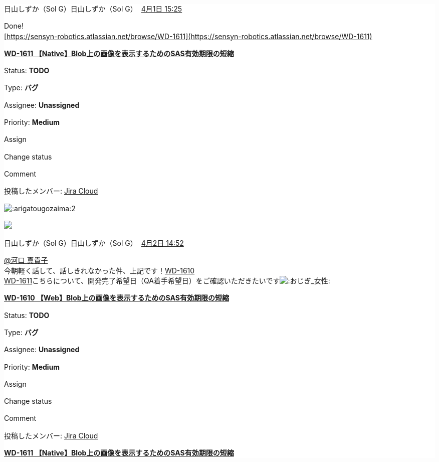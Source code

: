 日山しずか（Sol G）日山しずか（Sol G）  [4月1日 15:25](https://sensyn-robotics.slack.com/archives/C06MR75MQKY/p1743488704890839?thread_ts=1743483547.693099&cid=C06MR75MQKY)  

Done!  
[https://sensyn-robotics.atlassian.net/browse/WD-1611](https://sensyn-robotics.atlassian.net/browse/WD-1611)

**[WD-1611 【Native】Blob上の画像を表示するためのSAS有効期限の短縮](https://sensyn-robotics.atlassian.net/browse/WD-1611?atlOrigin=eyJpIjoiYTdkODBhNzY1N2E0NDhlOTgzOTc4NzRjNDg2MWQ4OTIiLCJwIjoiamlyYS1zbGFjay1pbnQifQ)**

Status: **TODO**

Type: **バグ**

Assignee: **Unassigned**

Priority: **Medium**

Assign

Change status

Comment

投稿したメンバー: [Jira Cloud](https://sensyn-robotics.slack.com/services/B01E57FFHGU "Jira Cloud")

![:arigatougozaima:](https://emoji.slack-edge.com/T7L88TM38/arigatougozaima/9aeab1d64822f24f.png)2

![](https://ca.slack-edge.com/T7L88TM38-U0405EVJQSZ-000962c57304-48)

日山しずか（Sol G）日山しずか（Sol G）  [4月2日 14:52](https://sensyn-robotics.slack.com/archives/C06MR75MQKY/p1743573171608859?thread_ts=1743483547.693099&cid=C06MR75MQKY)  

[@河口 真貴子](https://sensyn-robotics.slack.com/team/U031FRESR55)  
今朝軽く話して、話しきれなかった件、上記です！[WD-1610](https://sensyn-robotics.atlassian.net/browse/WD-1610)  
[WD-1611](https://sensyn-robotics.atlassian.net/browse/WD-1611)こちらについて、開発完了希望日（QA着手希望日）をご確認いただきたいです![:おじぎ_女性:](https://a.slack-edge.com/production-standard-emoji-assets/14.0/apple-medium/1f647-200d-2640-fe0f.png)

**[WD-1610 【Web】Blob上の画像を表示するためのSAS有効期限の短縮](https://sensyn-robotics.atlassian.net/browse/WD-1610?atlOrigin=eyJpIjoiZTA1M2ViODIzOTdhNGFiNDkyNjQ4NWJlZGI0Mzc2MzEiLCJwIjoiamlyYS1zbGFjay1pbnQifQ)**

Status: **TODO**

Type: **バグ**

Assignee: **Unassigned**

Priority: **Medium**

Assign

Change status

Comment

投稿したメンバー: [Jira Cloud](https://sensyn-robotics.slack.com/services/B01E57FFHGU "Jira Cloud")

**[WD-1611 【Native】Blob上の画像を表示するためのSAS有効期限の短縮](https://sensyn-robotics.atlassian.net/browse/WD-1611?atlOrigin=eyJpIjoiYTBhNDE2ZThiZWM0NGNlZjk2MWMxN2M3NTIxMzI3ZGYiLCJwIjoiamlyYS1zbGFjay1pbnQifQ)**
